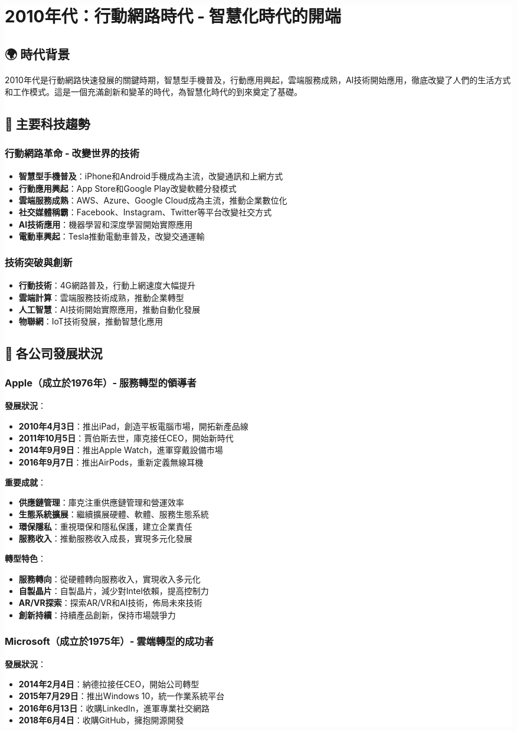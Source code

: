 # 2010年代：行動網路時代 - 智慧化時代的開端

## 🌍 時代背景
2010年代是行動網路快速發展的關鍵時期，智慧型手機普及，行動應用興起，雲端服務成熟，AI技術開始應用，徹底改變了人們的生活方式和工作模式。這是一個充滿創新和變革的時代，為智慧化時代的到來奠定了基礎。

## 🚀 主要科技趨勢

### 行動網路革命 - 改變世界的技術
- **智慧型手機普及**：iPhone和Android手機成為主流，改變通訊和上網方式
- **行動應用興起**：App Store和Google Play改變軟體分發模式
- **雲端服務成熟**：AWS、Azure、Google Cloud成為主流，推動企業數位化
- **社交媒體稱霸**：Facebook、Instagram、Twitter等平台改變社交方式
- **AI技術應用**：機器學習和深度學習開始實際應用
- **電動車興起**：Tesla推動電動車普及，改變交通運輸

### 技術突破與創新
- **行動技術**：4G網路普及，行動上網速度大幅提升
- **雲端計算**：雲端服務技術成熟，推動企業轉型
- **人工智慧**：AI技術開始實際應用，推動自動化發展
- **物聯網**：IoT技術發展，推動智慧化應用

## 🏢 各公司發展狀況

### Apple（成立於1976年）- 服務轉型的領導者
**發展狀況**：
- **2010年4月3日**：推出iPad，創造平板電腦市場，開拓新產品線
- **2011年10月5日**：賈伯斯去世，庫克接任CEO，開始新時代
- **2014年9月9日**：推出Apple Watch，進軍穿戴設備市場
- **2016年9月7日**：推出AirPods，重新定義無線耳機

**重要成就**：
- **供應鏈管理**：庫克注重供應鏈管理和營運效率
- **生態系統擴展**：繼續擴展硬體、軟體、服務生態系統
- **環保隱私**：重視環保和隱私保護，建立企業責任
- **服務收入**：推動服務收入成長，實現多元化發展

**轉型特色**：
- **服務轉向**：從硬體轉向服務收入，實現收入多元化
- **自製晶片**：自製晶片，減少對Intel依賴，提高控制力
- **AR/VR探索**：探索AR/VR和AI技術，佈局未來技術
- **創新持續**：持續產品創新，保持市場競爭力

### Microsoft（成立於1975年）- 雲端轉型的成功者
**發展狀況**：
- **2014年2月4日**：納德拉接任CEO，開始公司轉型
- **2015年7月29日**：推出Windows 10，統一作業系統平台
- **2016年6月13日**：收購LinkedIn，進軍專業社交網路
- **2018年6月4日**：收購GitHub，擁抱開源開發
